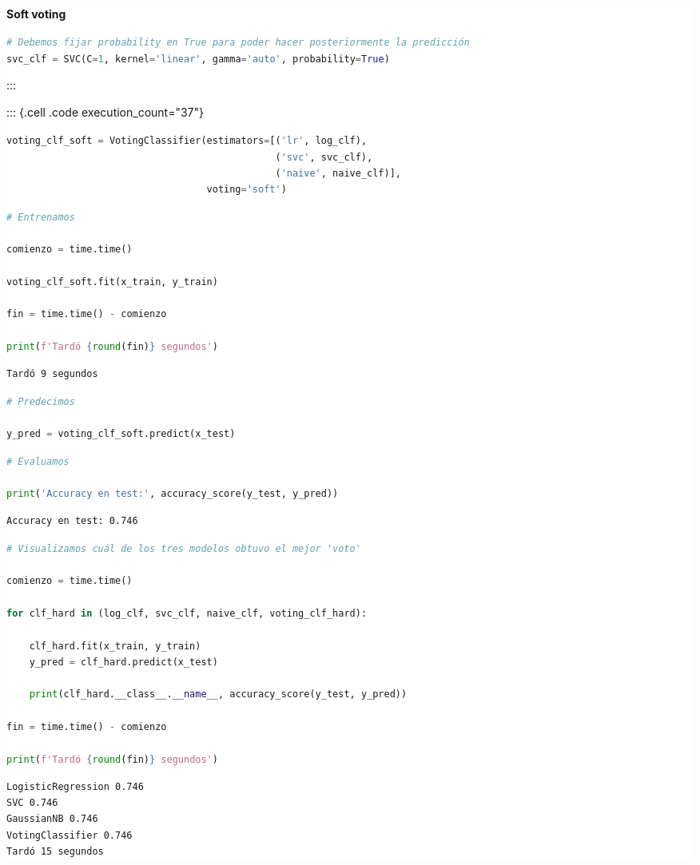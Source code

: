 **Soft voting**

``` python
# Debemos fijar probability en True para poder hacer posteriormente la predicción
svc_clf = SVC(C=1, kernel='linear', gamma='auto', probability=True)
```
:::

::: {.cell .code execution_count="37"}
``` python
voting_clf_soft = VotingClassifier(estimators=[('lr', log_clf), 
                                               ('svc', svc_clf), 
                                               ('naive', naive_clf)],
                                   voting='soft')
```

``` python
# Entrenamos

comienzo = time.time()

voting_clf_soft.fit(x_train, y_train)

fin = time.time() - comienzo

print(f'Tardó {round(fin)} segundos')
```

    Tardó 9 segundos

``` python
# Predecimos

y_pred = voting_clf_soft.predict(x_test)
```

``` python
# Evaluamos

print('Accuracy en test:', accuracy_score(y_test, y_pred))
```

    Accuracy en test: 0.746

``` python
# Visualizamos cuál de los tres modelos obtuvo el mejor 'voto'

comienzo = time.time()

for clf_hard in (log_clf, svc_clf, naive_clf, voting_clf_hard):
    
    clf_hard.fit(x_train, y_train)
    y_pred = clf_hard.predict(x_test)
    
    print(clf_hard.__class__.__name__, accuracy_score(y_test, y_pred))

fin = time.time() - comienzo

print(f'Tardó {round(fin)} segundos')
```

    LogisticRegression 0.746
    SVC 0.746
    GaussianNB 0.746
    VotingClassifier 0.746
    Tardó 15 segundos